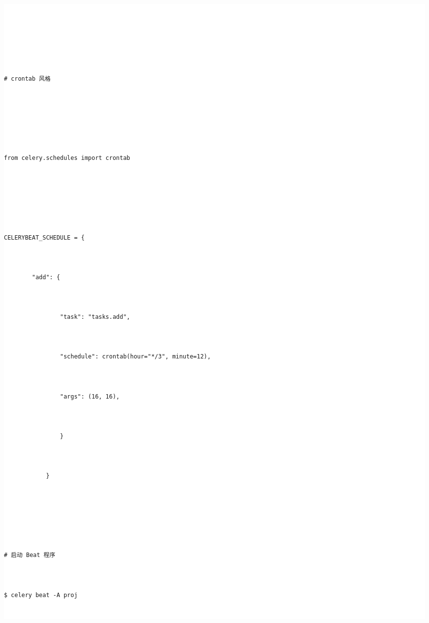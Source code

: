   ```
  
  
  
   
  
  
  
  # crontab 风格
  
  
  
   
  
  
  
  from celery.schedules import crontab
  
  
  
   
  
  
  
  CELERYBEAT_SCHEDULE = {
  
  
  
          "add": {
  
  
  
                  "task": "tasks.add",
  
  
  
                  "schedule": crontab(hour="*/3", minute=12),
  
  
  
                  "args": (16, 16),
  
  
  
                  }
  
  
  
              }
  
  
  
   
  
  
  
  # 启动 Beat 程序
  
  
  
  $ celery beat -A proj
  
  
  
  ```